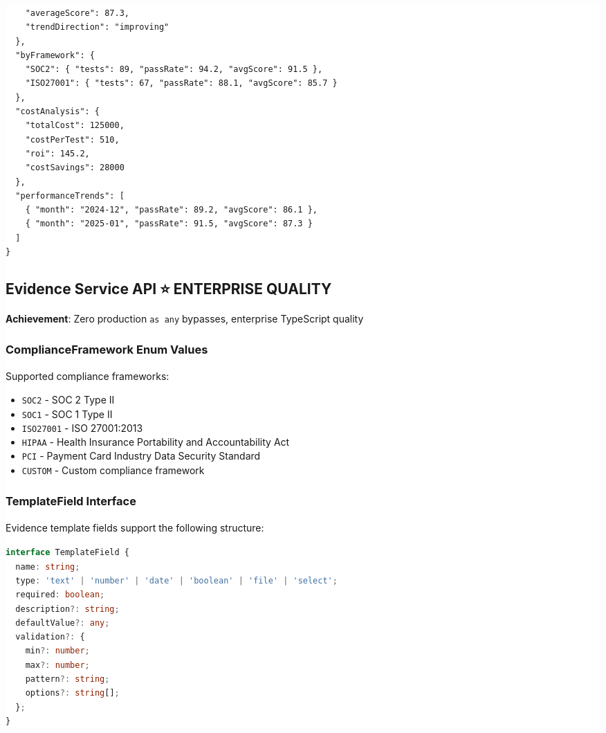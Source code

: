 ```http
    "averageScore": 87.3,
    "trendDirection": "improving"
  },
  "byFramework": {
    "SOC2": { "tests": 89, "passRate": 94.2, "avgScore": 91.5 },
    "ISO27001": { "tests": 67, "passRate": 88.1, "avgScore": 85.7 }
  },
  "costAnalysis": {
    "totalCost": 125000,
    "costPerTest": 510,
    "roi": 145.2,
    "costSavings": 28000
  },
  "performanceTrends": [
    { "month": "2024-12", "passRate": 89.2, "avgScore": 86.1 },
    { "month": "2025-01", "passRate": 91.5, "avgScore": 87.3 }
  ]
}
```

## Evidence Service API ⭐ ENTERPRISE QUALITY

**Achievement**: Zero production `as any` bypasses, enterprise TypeScript quality

### ComplianceFramework Enum Values
Supported compliance frameworks:
- `SOC2` - SOC 2 Type II
- `SOC1` - SOC 1 Type II
- `ISO27001` - ISO 27001:2013
- `HIPAA` - Health Insurance Portability and Accountability Act
- `PCI` - Payment Card Industry Data Security Standard
- `CUSTOM` - Custom compliance framework

### TemplateField Interface
Evidence template fields support the following structure:
```typescript
interface TemplateField {
  name: string;
  type: 'text' | 'number' | 'date' | 'boolean' | 'file' | 'select';
  required: boolean;
  description?: string;
  defaultValue?: any;
  validation?: {
    min?: number;
    max?: number;
    pattern?: string;
    options?: string[];
  };
}
```
